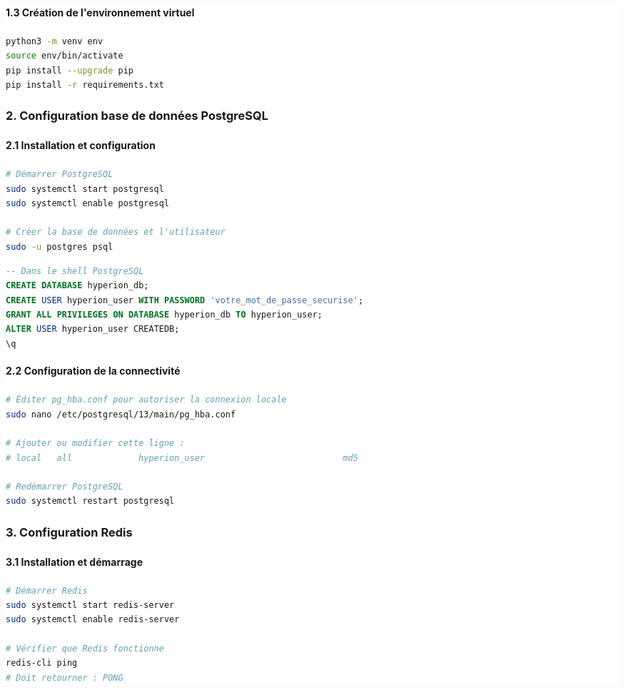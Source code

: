 #### 1.3 Création de l'environnement virtuel
```bash
python3 -m venv env
source env/bin/activate
pip install --upgrade pip
pip install -r requirements.txt
```

### 2. Configuration base de données PostgreSQL

#### 2.1 Installation et configuration
```bash
# Démarrer PostgreSQL
sudo systemctl start postgresql
sudo systemctl enable postgresql

# Créer la base de données et l'utilisateur
sudo -u postgres psql
```

```sql
-- Dans le shell PostgreSQL
CREATE DATABASE hyperion_db;
CREATE USER hyperion_user WITH PASSWORD 'votre_mot_de_passe_securise';
GRANT ALL PRIVILEGES ON DATABASE hyperion_db TO hyperion_user;
ALTER USER hyperion_user CREATEDB;
\q
```

#### 2.2 Configuration de la connectivité
```bash
# Éditer pg_hba.conf pour autoriser la connexion locale
sudo nano /etc/postgresql/13/main/pg_hba.conf

# Ajouter ou modifier cette ligne :
# local   all             hyperion_user                           md5

# Redémarrer PostgreSQL
sudo systemctl restart postgresql
```

### 3. Configuration Redis

#### 3.1 Installation et démarrage
```bash
# Démarrer Redis
sudo systemctl start redis-server
sudo systemctl enable redis-server

# Vérifier que Redis fonctionne
redis-cli ping
# Doit retourner : PONG
```
